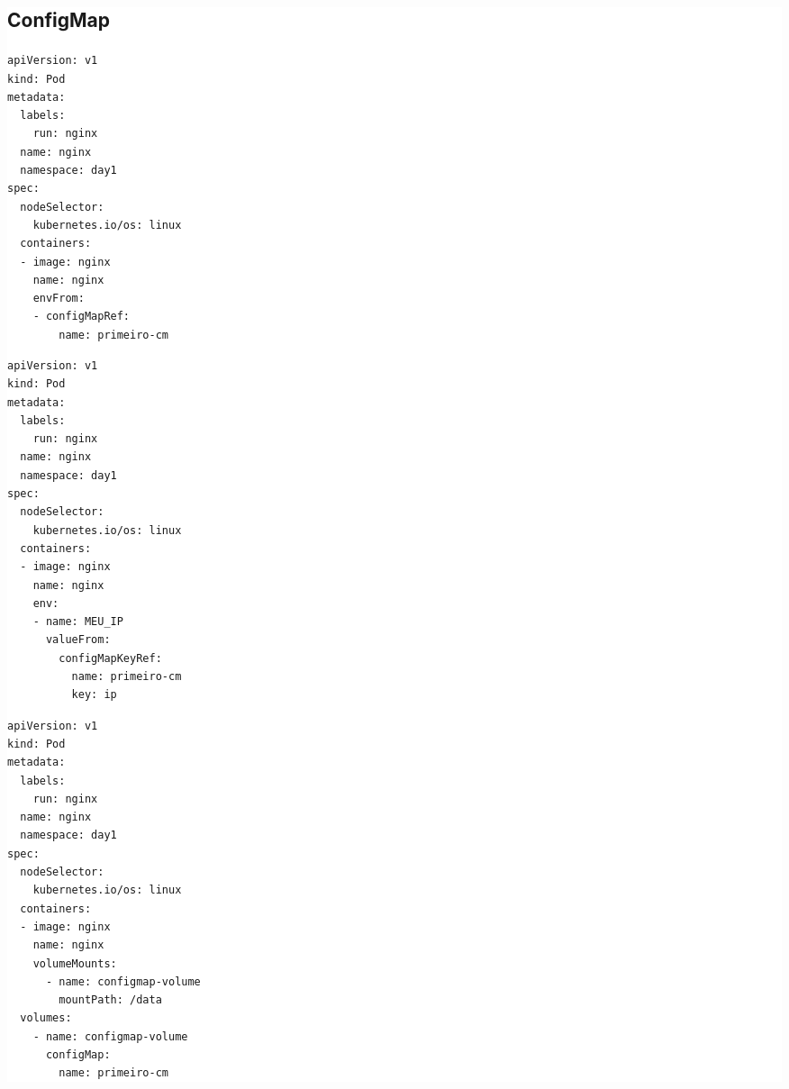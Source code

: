 ## ConfigMap

``` export configmap as environments
apiVersion: v1
kind: Pod
metadata:
  labels:
    run: nginx
  name: nginx
  namespace: day1
spec:
  nodeSelector:
    kubernetes.io/os: linux
  containers:
  - image: nginx
    name: nginx
    envFrom:
    - configMapRef:
        name: primeiro-cm
```

```config map as field
apiVersion: v1
kind: Pod
metadata:
  labels:
    run: nginx
  name: nginx
  namespace: day1
spec:
  nodeSelector:
    kubernetes.io/os: linux
  containers:
  - image: nginx
    name: nginx
    env:
    - name: MEU_IP
      valueFrom:
        configMapKeyRef:
          name: primeiro-cm
          key: ip
```

```config map as volume
apiVersion: v1
kind: Pod
metadata:
  labels:
    run: nginx
  name: nginx
  namespace: day1
spec:
  nodeSelector:
    kubernetes.io/os: linux
  containers:
  - image: nginx
    name: nginx
    volumeMounts:
      - name: configmap-volume
        mountPath: /data
  volumes:
    - name: configmap-volume
      configMap:
        name: primeiro-cm
```